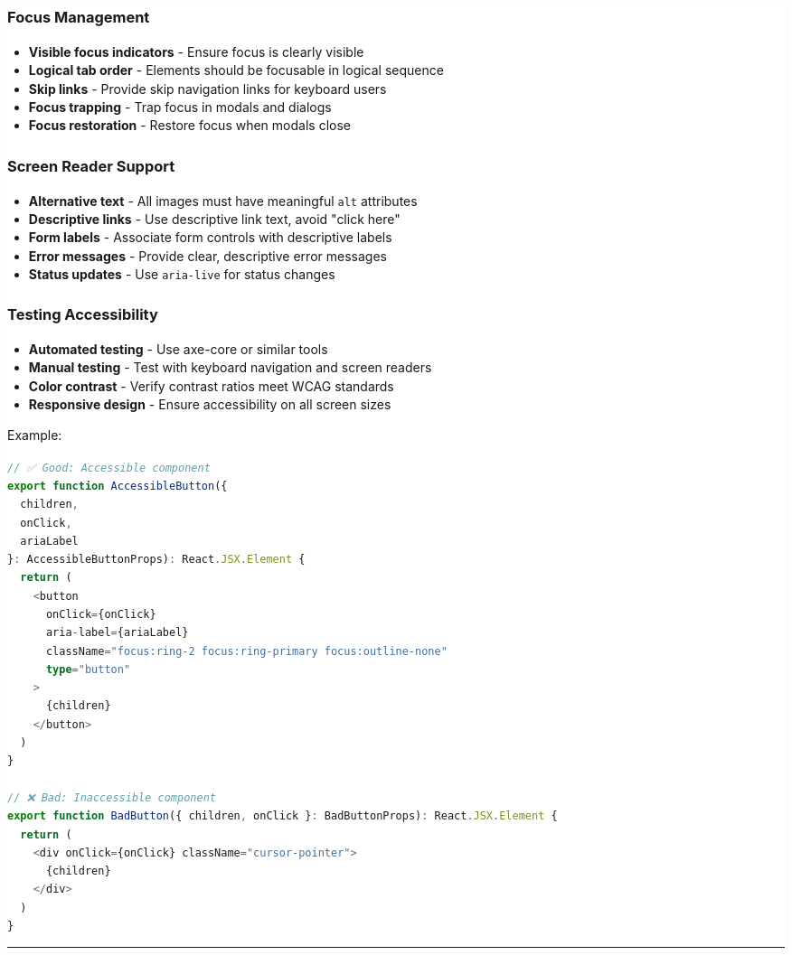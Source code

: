 ### **Focus Management**

- **Visible focus indicators** - Ensure focus is clearly visible
- **Logical tab order** - Elements should be focusable in logical sequence
- **Skip links** - Provide skip navigation links for keyboard users
- **Focus trapping** - Trap focus in modals and dialogs
- **Focus restoration** - Restore focus when modals close

### **Screen Reader Support**

- **Alternative text** - All images must have meaningful `alt` attributes
- **Descriptive links** - Use descriptive link text, avoid "click here"
- **Form labels** - Associate form controls with descriptive labels
- **Error messages** - Provide clear, descriptive error messages
- **Status updates** - Use `aria-live` for status changes

### **Testing Accessibility**

- **Automated testing** - Use axe-core or similar tools
- **Manual testing** - Test with keyboard navigation and screen readers
- **Color contrast** - Verify contrast ratios meet WCAG standards
- **Responsive design** - Ensure accessibility on all screen sizes

Example:

```typescript
// ✅ Good: Accessible component
export function AccessibleButton({
  children,
  onClick,
  ariaLabel
}: AccessibleButtonProps): React.JSX.Element {
  return (
    <button
      onClick={onClick}
      aria-label={ariaLabel}
      className="focus:ring-2 focus:ring-primary focus:outline-none"
      type="button"
    >
      {children}
    </button>
  )
}

// ❌ Bad: Inaccessible component
export function BadButton({ children, onClick }: BadButtonProps): React.JSX.Element {
  return (
    <div onClick={onClick} className="cursor-pointer">
      {children}
    </div>
  )
}
```

---